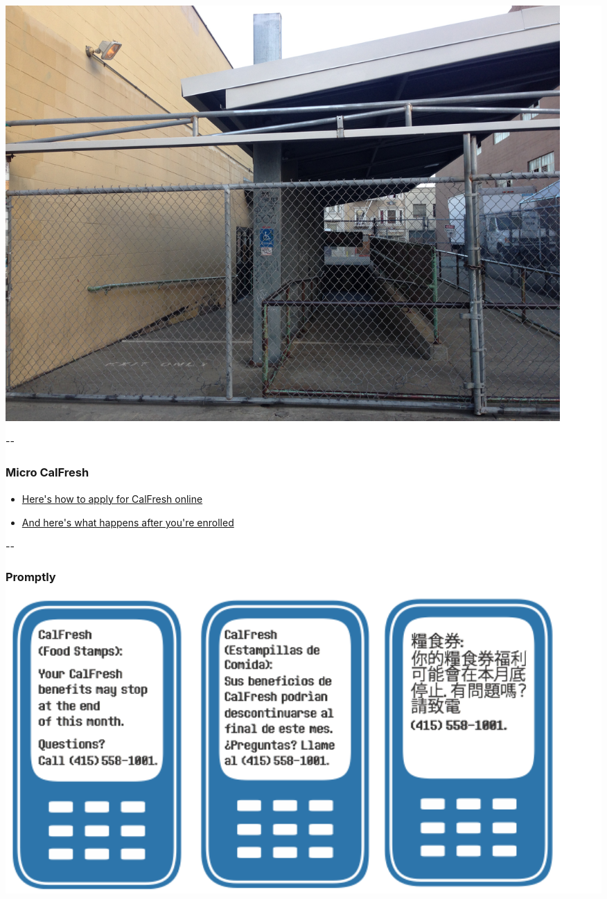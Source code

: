 <img src="media/1235.jpg" style="width: 800px;">

--
### Micro CalFresh
- [Here's how to apply for CalFresh online](http://codeforamerica.github.io/citizen-onboard/calfresh/#7)

- [And here's what happens after you're enrolled](http://lippytak.github.io/calfresh/)

--
### Promptly
<img src="media/promptly.png" style="width: 800px;">
